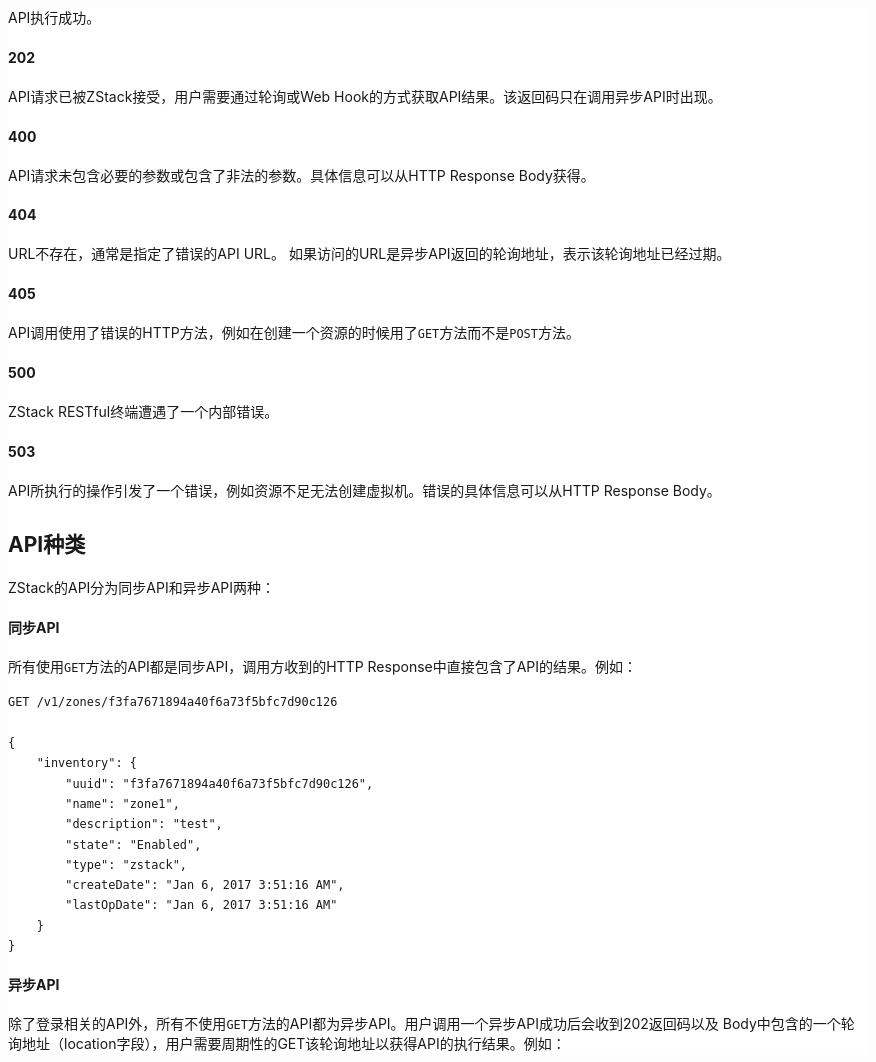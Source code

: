 API执行成功。

#### 202

API请求已被ZStack接受，用户需要通过轮询或Web Hook的方式获取API结果。该返回码只在调用异步API时出现。

#### 400

API请求未包含必要的参数或包含了非法的参数。具体信息可以从HTTP Response Body获得。

#### 404

URL不存在，通常是指定了错误的API URL。
如果访问的URL是异步API返回的轮询地址，表示该轮询地址已经过期。

#### 405

API调用使用了错误的HTTP方法，例如在创建一个资源的时候用了`GET`方法而不是`POST`方法。

#### 500

ZStack RESTful终端遭遇了一个内部错误。

#### 503

API所执行的操作引发了一个错误，例如资源不足无法创建虚拟机。错误的具体信息可以从HTTP Response Body。


## API种类

ZStack的API分为同步API和异步API两种：

#### 同步API

所有使用`GET`方法的API都是同步API，调用方收到的HTTP Response中直接包含了API的结果。例如：

```$xslt
GET /v1/zones/f3fa7671894a40f6a73f5bfc7d90c126

{
	"inventory": {
		"uuid": "f3fa7671894a40f6a73f5bfc7d90c126",
		"name": "zone1",
		"description": "test",
		"state": "Enabled",
		"type": "zstack",
		"createDate": "Jan 6, 2017 3:51:16 AM",
		"lastOpDate": "Jan 6, 2017 3:51:16 AM"
	}
}

```

#### <a name="async_api">异步API</a>

除了登录相关的API外，所有不使用`GET`方法的API都为异步API。用户调用一个异步API成功后会收到202返回码以及
Body中包含的一个轮询地址（location字段），用户需要周期性的GET该轮询地址以获得API的执行结果。例如：
